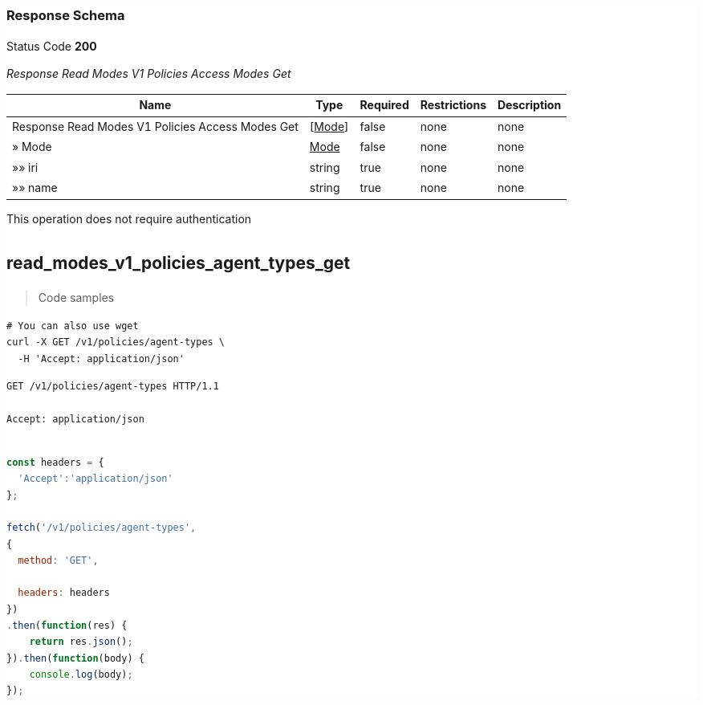 <h3 id="read_modes_v1_policies_access_modes_get-responseschema">Response Schema</h3>

Status Code **200**

*Response Read Modes V1 Policies Access Modes Get*

|Name|Type|Required|Restrictions|Description|
|---|---|---|---|---|
|Response Read Modes V1 Policies Access Modes Get|[[Mode](#schemamode)]|false|none|none|
|» Mode|[Mode](#schemamode)|false|none|none|
|»» iri|string|true|none|none|
|»» name|string|true|none|none|

<aside class="success">
This operation does not require authentication
</aside>

## read_modes_v1_policies_agent_types_get

<a id="opIdread_modes_v1_policies_agent_types_get"></a>

> Code samples

```shell
# You can also use wget
curl -X GET /v1/policies/agent-types \
  -H 'Accept: application/json'

```

```http
GET /v1/policies/agent-types HTTP/1.1

Accept: application/json

```

```javascript

const headers = {
  'Accept':'application/json'
};

fetch('/v1/policies/agent-types',
{
  method: 'GET',

  headers: headers
})
.then(function(res) {
    return res.json();
}).then(function(body) {
    console.log(body);
});

```
